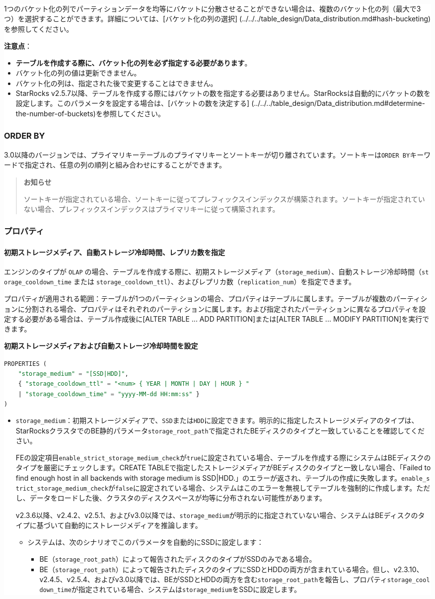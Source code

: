 1つのバケット化の列でパーティションデータを均等にバケットに分散させることができない場合は、複数のバケット化の列（最大で3つ）を選択することができます。詳細については、[バケット化の列の選択] (../../../table_design/Data_distribution.md#hash-bucketing)を参照してください。

**注意点**：

- **テーブルを作成する際に、バケット化の列を必ず指定する必要があります**。
- バケット化の列の値は更新できません。
- バケット化の列は、指定された後で変更することはできません。
- StarRocks v2.5.7以降、テーブルを作成する際にはバケットの数を指定する必要はありません。StarRocksは自動的にバケットの数を設定します。このパラメータを設定する場合は、[バケットの数を決定する] (../../../table_design/Data_distribution.md#determine-the-number-of-buckets)を参照してください。

### ORDER BY

3.0以降のバージョンでは、プライマリキーテーブルのプライマリキーとソートキーが切り離されています。ソートキーは`ORDER BY`キーワードで指定され、任意の列の順列と組み合わせにすることができます。

> **お知らせ**
>
> ソートキーが指定されている場合、ソートキーに従ってプレフィックスインデックスが構築されます。ソートキーが指定されていない場合、プレフィックスインデックスはプライマリキーに従って構築されます。

### プロパティ

#### 初期ストレージメディア、自動ストレージ冷却時間、レプリカ数を指定

エンジンのタイプが `OLAP` の場合、テーブルを作成する際に、初期ストレージメディア（`storage_medium`）、自動ストレージ冷却時間（`storage_cooldown_time` または `storage_cooldown_ttl`）、およびレプリカ数（`replication_num`）を指定できます。

プロパティが適用される範囲：テーブルが1つのパーティションの場合、プロパティはテーブルに属します。テーブルが複数のパーティションに分割される場合、プロパティはそれぞれのパーティションに属します。および指定されたパーティションに異なるプロパティを設定する必要がある場合は、テーブル作成後に[ALTER TABLE ... ADD PARTITION]または[ALTER TABLE ... MODIFY PARTITION]を実行できます。

**初期ストレージメディアおよび自動ストレージ冷却時間を設定**

```sql
PROPERTIES (
    "storage_medium" = "[SSD|HDD]",
    { "storage_cooldown_ttl" = "<num> { YEAR | MONTH | DAY | HOUR } "
    | "storage_cooldown_time" = "yyyy-MM-dd HH:mm:ss" }
)
```

- `storage_medium`：初期ストレージメディアで、`SSD`または`HDD`に設定できます。明示的に指定したストレージメディアのタイプは、StarRocksクラスタでのBE静的パラメータ`storage_root_path`で指定されたBEディスクのタイプと一致していることを確認してください。<br />

  FEの設定項目`enable_strict_storage_medium_check`が`true`に設定されている場合、テーブルを作成する際にシステムはBEディスクのタイプを厳密にチェックします。CREATE TABLEで指定したストレージメディアがBEディスクのタイプと一致しない場合、「Failed to find enough host in all backends with storage medium is SSD|HDD.」のエラーが返され、テーブルの作成に失敗します。`enable_strict_storage_medium_check`が`false`に設定されている場合、システムはこのエラーを無視してテーブルを強制的に作成します。ただし、データをロードした後、クラスタのディスクスペースが均等に分布されない可能性があります。<br />

  v2.3.6以降、v2.4.2、v2.5.1、およびv3.0以降では、`storage_medium`が明示的に指定されていない場合、システムはBEディスクのタイプに基づいて自動的にストレージメディアを推論します。<br />

  - システムは、次のシナリオでこのパラメータを自動的にSSDに設定します：

    - BE（`storage_root_path`）によって報告されたディスクのタイプがSSDのみである場合。
    - BE（`storage_root_path`）によって報告されたディスクのタイプにSSDとHDDの両方が含まれている場合。但し、v2.3.10、v2.4.5、v2.5.4、およびv3.0以降では、BEがSSDとHDDの両方を含む`storage_root_path`を報告し、プロパティ`storage_cooldown_time`が指定されている場合、システムは`storage_medium`をSSDに設定します。
